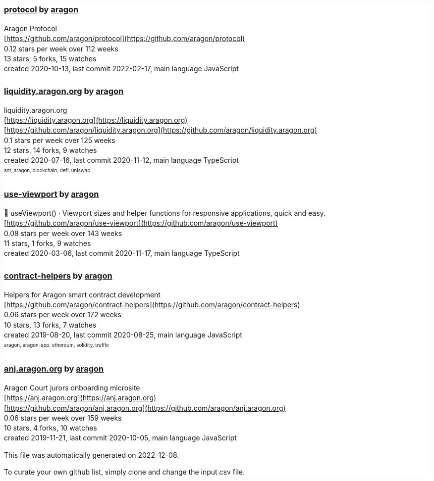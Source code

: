
### [protocol](https://github.com/aragon/protocol) by [aragon](https://github.com/aragon)  
Aragon Protocol  
[https://github.com/aragon/protocol](https://github.com/aragon/protocol)  
0.12 stars per week over 112 weeks  
13 stars, 5 forks, 15 watches  
created 2020-10-13, last commit 2022-02-17, main language JavaScript  


### [liquidity.aragon.org](https://github.com/aragon/liquidity.aragon.org) by [aragon](https://github.com/aragon)  
liquidity.aragon.org  
[https://liquidity.aragon.org](https://liquidity.aragon.org)  
[https://github.com/aragon/liquidity.aragon.org](https://github.com/aragon/liquidity.aragon.org)  
0.1 stars per week over 125 weeks  
12 stars, 14 forks, 9 watches  
created 2020-07-16, last commit 2020-11-12, main language TypeScript  
<sub><sup>ant, aragon, blockchain, defi, uniswap</sup></sub>


### [use-viewport](https://github.com/aragon/use-viewport) by [aragon](https://github.com/aragon)  
🌅 useViewport() · Viewport sizes and helper functions for responsive applications, quick and easy.  
[https://github.com/aragon/use-viewport](https://github.com/aragon/use-viewport)  
0.08 stars per week over 143 weeks  
11 stars, 1 forks, 9 watches  
created 2020-03-06, last commit 2020-11-17, main language TypeScript  


### [contract-helpers](https://github.com/aragon/contract-helpers) by [aragon](https://github.com/aragon)  
Helpers for Aragon smart contract development  
[https://github.com/aragon/contract-helpers](https://github.com/aragon/contract-helpers)  
0.06 stars per week over 172 weeks  
10 stars, 13 forks, 7 watches  
created 2019-08-20, last commit 2020-08-25, main language JavaScript  
<sub><sup>aragon, aragon-app, ethereum, solidity, truffle</sup></sub>


### [anj.aragon.org](https://github.com/aragon/anj.aragon.org) by [aragon](https://github.com/aragon)  
Aragon Court jurors onboarding microsite  
[https://anj.aragon.org](https://anj.aragon.org)  
[https://github.com/aragon/anj.aragon.org](https://github.com/aragon/anj.aragon.org)  
0.06 stars per week over 159 weeks  
10 stars, 4 forks, 10 watches  
created 2019-11-21, last commit 2020-10-05, main language JavaScript  


This file was automatically generated on 2022-12-08.  

To curate your own github list, simply clone and change the input csv file.  